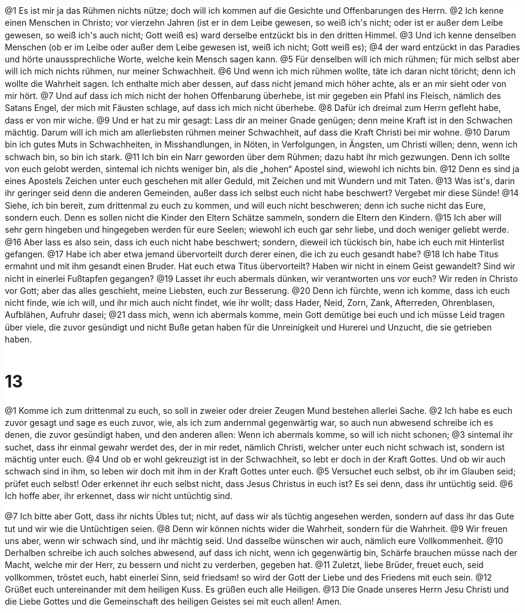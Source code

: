 @1 Es ist mir ja das Rühmen nichts nütze; doch will ich kommen auf die Gesichte und Offenbarungen des Herrn. @2 Ich kenne einen Menschen in Christo; vor vierzehn Jahren (ist er in dem Leibe gewesen, so weiß ich's nicht; oder ist er außer dem Leibe gewesen, so weiß ich's auch nicht; Gott weiß es) ward derselbe entzückt bis in den dritten Himmel. @3 Und ich kenne denselben Menschen (ob er im Leibe oder außer dem Leibe gewesen ist, weiß ich nicht; Gott weiß es); @4 der ward entzückt in das Paradies und hörte unaussprechliche Worte, welche kein Mensch sagen kann. @5 Für denselben will ich mich rühmen; für mich selbst aber will ich mich nichts rühmen, nur meiner Schwachheit. @6 Und wenn ich mich rühmen wollte, täte ich daran nicht töricht; denn ich wollte die Wahrheit sagen. Ich enthalte mich aber dessen, auf dass nicht jemand mich höher achte, als er an mir sieht oder von mir hört. @7 Und auf dass ich mich nicht der hohen Offenbarung überhebe, ist mir gegeben ein Pfahl ins Fleisch, nämlich des Satans Engel, der mich mit Fäusten schlage, auf dass ich mich nicht überhebe. @8 Dafür ich dreimal zum Herrn gefleht habe, dass er von mir wiche. @9 Und er hat zu mir gesagt: Lass dir an meiner Gnade genügen; denn meine Kraft ist in den Schwachen mächtig. Darum will ich mich am allerliebsten rühmen meiner Schwachheit, auf dass die Kraft Christi bei mir wohne. @10 Darum bin ich gutes Muts in Schwachheiten, in Misshandlungen, in Nöten, in Verfolgungen, in Ängsten, um Christi willen; denn, wenn ich schwach bin, so bin ich stark. @11 Ich bin ein Narr geworden über dem Rühmen; dazu habt ihr mich gezwungen. Denn ich sollte von euch gelobt werden, sintemal ich nichts weniger bin, als die „hohen“ Apostel sind, wiewohl ich nichts bin. @12 Denn es sind ja eines Apostels Zeichen unter euch geschehen mit aller Geduld, mit Zeichen und mit Wundern und mit Taten. @13 Was ist's, darin ihr geringer seid denn die anderen Gemeinden, außer dass ich selbst euch nicht habe beschwert? Vergebet mir diese Sünde! @14 Siehe, ich bin bereit, zum drittenmal zu euch zu kommen, und will euch nicht beschweren; denn ich suche nicht das Eure, sondern euch. Denn es sollen nicht die Kinder den Eltern Schätze sammeln, sondern die Eltern den Kindern. @15 Ich aber will sehr gern hingeben und hingegeben werden für eure Seelen; wiewohl ich euch gar sehr liebe, und doch weniger geliebt werde. @16 Aber lass es also sein, dass ich euch nicht habe beschwert; sondern, dieweil ich tückisch bin, habe ich euch mit Hinterlist gefangen. @17 Habe ich aber etwa jemand übervorteilt durch derer einen, die ich zu euch gesandt habe? @18 Ich habe Titus ermahnt und mit ihm gesandt einen Bruder. Hat euch etwa Titus übervorteilt? Haben wir nicht in einem Geist gewandelt? Sind wir nicht in einerlei Fußtapfen gegangen? @19 Lasset ihr euch abermals dünken, wir verantworten uns vor euch? Wir reden in Christo vor Gott; aber das alles geschieht, meine Liebsten, euch zur Besserung. @20 Denn ich fürchte, wenn ich komme, dass ich euch nicht finde, wie ich will, und ihr mich auch nicht findet, wie ihr wollt; dass Hader, Neid, Zorn, Zank, Afterreden, Ohrenblasen, Aufblähen, Aufruhr dasei; @21 dass mich, wenn ich abermals komme, mein Gott demütige bei euch und ich müsse Leid tragen über viele, die zuvor gesündigt und nicht Buße getan haben für die Unreinigkeit und Hurerei und Unzucht, die sie getrieben haben.

# 13
@1 Komme ich zum drittenmal zu euch, so soll in zweier oder dreier Zeugen Mund bestehen allerlei Sache. @2 Ich habe es euch zuvor gesagt und sage es euch zuvor, wie, als ich zum andernmal gegenwärtig war, so auch nun abwesend schreibe ich es denen, die zuvor gesündigt haben, und den anderen allen: Wenn ich abermals komme, so will ich nicht schonen; @3 sintemal ihr suchet, dass ihr einmal gewahr werdet des, der in mir redet, nämlich Christi, welcher unter euch nicht schwach ist, sondern ist mächtig unter euch. @4 Und ob er wohl gekreuzigt ist in der Schwachheit, so lebt er doch in der Kraft Gottes. Und ob wir auch schwach sind in ihm, so leben wir doch mit ihm in der Kraft Gottes unter euch. @5 Versuchet euch selbst, ob ihr im Glauben seid; prüfet euch selbst! Oder erkennet ihr euch selbst nicht, dass Jesus Christus in euch ist? Es sei denn, dass ihr untüchtig seid. @6 Ich hoffe aber, ihr erkennet, dass wir nicht untüchtig sind. 

@7 Ich bitte aber Gott, dass ihr nichts Übles tut; nicht, auf dass wir als tüchtig angesehen werden, sondern auf dass ihr das Gute tut und wir wie die Untüchtigen seien. @8 Denn wir können nichts wider die Wahrheit, sondern für die Wahrheit. @9 Wir freuen uns aber, wenn wir schwach sind, und ihr mächtig seid. Und dasselbe wünschen wir auch, nämlich eure Vollkommenheit. @10 Derhalben schreibe ich auch solches abwesend, auf dass ich nicht, wenn ich gegenwärtig bin, Schärfe brauchen müsse nach der Macht, welche mir der Herr, zu bessern und nicht zu verderben, gegeben hat. @11 Zuletzt, liebe Brüder, freuet euch, seid vollkommen, tröstet euch, habt einerlei Sinn, seid friedsam! so wird der Gott der Liebe und des Friedens mit euch sein. @12 Grüßet euch untereinander mit dem heiligen Kuss. Es grüßen euch alle Heiligen. @13 Die Gnade unseres Herrn Jesu Christi und die Liebe Gottes und die Gemeinschaft des heiligen Geistes sei mit euch allen! Amen.